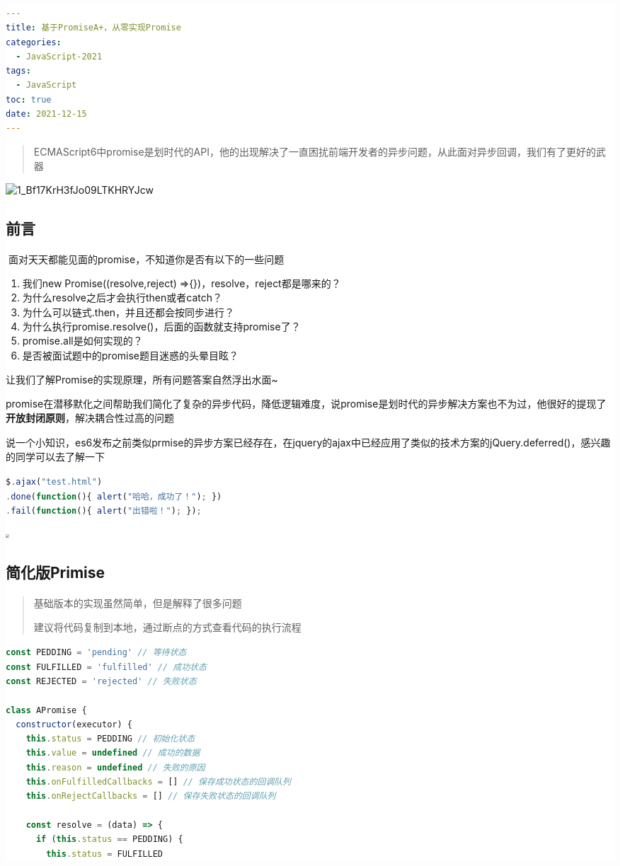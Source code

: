 ```yaml
---
title: 基于PromiseA+，从零实现Promise
categories:
  - JavaScript-2021
tags:
  - JavaScript
toc: true
date: 2021-12-15
---
```




> ECMAScript6中promise是划时代的API，他的出现解决了一直困扰前端开发者的异步问题，从此面对异步回调，我们有了更好的武器

![1_Bf17KrH3fJo09LTKHRYJcw](http://www.vkcyan.top/1_Bf17KrH3fJo09LTKHRYJcw.jpeg)

## 前言

​	面对天天都能见面的promise，不知道你是否有以下的一些问题

1. 我们new Promise((resolve,reject) =>{})，resolve，reject都是哪来的？
2. 为什么resolve之后才会执行then或者catch？
3. 为什么可以链式.then，并且还都会按同步进行？
4. 为什么执行promise.resolve()，后面的函数就支持promise了？
5. promise.all是如何实现的？
6. 是否被面试题中的promise题目迷惑的头晕目眩？

让我们了解Promise的实现原理，所有问题答案自然浮出水面~



​	promise在潜移默化之间帮助我们简化了复杂的异步代码，降低逻辑难度，说promise是划时代的异步解决方案也不为过，他很好的提现了**开放封闭原则**，解决耦合性过高的问题

​	说一个小知识，es6发布之前类似prmise的异步方案已经存在，在jquery的ajax中已经应用了类似的技术方案的jQuery.deferred()，感兴趣的同学可以去了解一下

```javascript
$.ajax("test.html")
.done(function(){ alert("哈哈，成功了！"); })
.fail(function(){ alert("出错啦！"); });
```

<img src="http://www.vkcyan.top/FqgRN77OCKkvYc0jP_nVYjch_kCx.png" style="zoom:33%;" />



## 简化版Primise

> 基础版本的实现虽然简单，但是解释了很多问题
>
> 建议将代码复制到本地，通过断点的方式查看代码的执行流程

````javascript
const PEDDING = 'pending' // 等待状态
const FULFILLED = 'fulfilled' // 成功状态
const REJECTED = 'rejected' // 失败状态

class APromise {
  constructor(executor) {
    this.status = PEDDING // 初始化状态
    this.value = undefined // 成功的数据
    this.reason = undefined // 失败的原因
    this.onFulfilledCallbacks = [] // 保存成功状态的回调队列
    this.onRejectCallbacks = [] // 保存失败状态的回调队列

    const resolve = (data) => {
      if (this.status == PEDDING) {
        this.status = FULFILLED
````